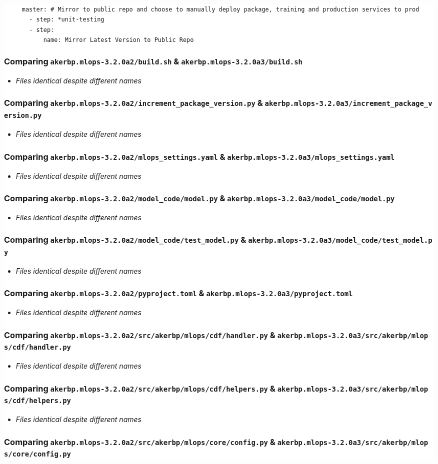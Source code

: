 ```diff
     master: # Mirror to public repo and choose to manually deploy package, training and production services to prod
       - step: *unit-testing
       - step:
           name: Mirror Latest Version to Public Repo
```

### Comparing `akerbp.mlops-3.2.0a2/build.sh` & `akerbp.mlops-3.2.0a3/build.sh`

 * *Files identical despite different names*

### Comparing `akerbp.mlops-3.2.0a2/increment_package_version.py` & `akerbp.mlops-3.2.0a3/increment_package_version.py`

 * *Files identical despite different names*

### Comparing `akerbp.mlops-3.2.0a2/mlops_settings.yaml` & `akerbp.mlops-3.2.0a3/mlops_settings.yaml`

 * *Files identical despite different names*

### Comparing `akerbp.mlops-3.2.0a2/model_code/model.py` & `akerbp.mlops-3.2.0a3/model_code/model.py`

 * *Files identical despite different names*

### Comparing `akerbp.mlops-3.2.0a2/model_code/test_model.py` & `akerbp.mlops-3.2.0a3/model_code/test_model.py`

 * *Files identical despite different names*

### Comparing `akerbp.mlops-3.2.0a2/pyproject.toml` & `akerbp.mlops-3.2.0a3/pyproject.toml`

 * *Files identical despite different names*

### Comparing `akerbp.mlops-3.2.0a2/src/akerbp/mlops/cdf/handler.py` & `akerbp.mlops-3.2.0a3/src/akerbp/mlops/cdf/handler.py`

 * *Files identical despite different names*

### Comparing `akerbp.mlops-3.2.0a2/src/akerbp/mlops/cdf/helpers.py` & `akerbp.mlops-3.2.0a3/src/akerbp/mlops/cdf/helpers.py`

 * *Files identical despite different names*

### Comparing `akerbp.mlops-3.2.0a2/src/akerbp/mlops/core/config.py` & `akerbp.mlops-3.2.0a3/src/akerbp/mlops/core/config.py`
